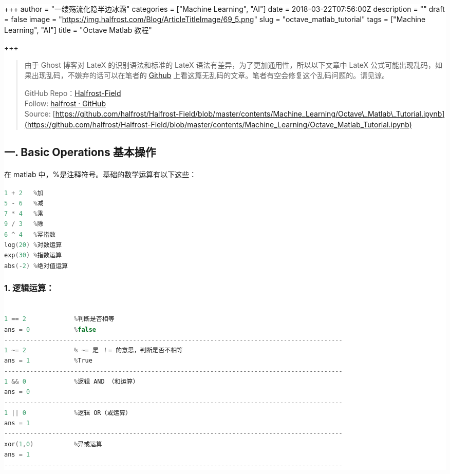 +++
author = "一缕殇流化隐半边冰霜"
categories = ["Machine Learning", "AI"]
date = 2018-03-22T07:56:00Z
description = ""
draft = false
image = "https://img.halfrost.com/Blog/ArticleTitleImage/69_5.png"
slug = "octave_matlab_tutorial"
tags = ["Machine Learning", "AI"]
title = "Octave Matlab 教程"

+++


>由于 Ghost 博客对 LateX 的识别语法和标准的 LateX 语法有差异，为了更加通用性，所以以下文章中 LateX 公式可能出现乱码，如果出现乱码，不嫌弃的话可以在笔者的 [Github](https://github.com/halfrost/Halfrost-Field/blob/master/contents/Machine_Learning/contents.md) 上看这篇无乱码的文章。笔者有空会修复这个乱码问题的。请见谅。
>
> GitHub Repo：[Halfrost-Field](https://github.com/halfrost/Halfrost-Field)  
> Follow: [halfrost · GitHub](https://github.com/halfrost)  
> Source: [https://github.com/halfrost/Halfrost-Field/blob/master/contents/Machine_Learning/Octave\_Matlab\_Tutorial.ipynb](https://github.com/halfrost/Halfrost-Field/blob/master/contents/Machine_Learning/Octave_Matlab_Tutorial.ipynb)


## 一. Basic Operations 基本操作

在 matlab 中，%是注释符号。基础的数学运算有以下这些：

```c
1 + 2   %加
5 - 6   %减
7 * 4   %乘
9 / 3   %除
6 ^ 4   %幂指数
log(20) %对数运算
exp(30) %指数运算
abs(-2) %绝对值运算

```



### 1. 逻辑运算：




```c

1 == 2             %判断是否相等
ans = 0            %false
--------------------------------------------------------------------------------------------
1 ~= 2             % ~= 是 ！= 的意思，判断是否不相等
ans = 1            %True 
--------------------------------------------------------------------------------------------
1 && 0             %逻辑 AND （和运算）
ans = 0
--------------------------------------------------------------------------------------------
1 || 0             %逻辑 OR（或运算）
ans = 1            
--------------------------------------------------------------------------------------------
xor(1,0)           %异或运算
ans = 1 
--------------------------------------------------------------------------------------------

```
